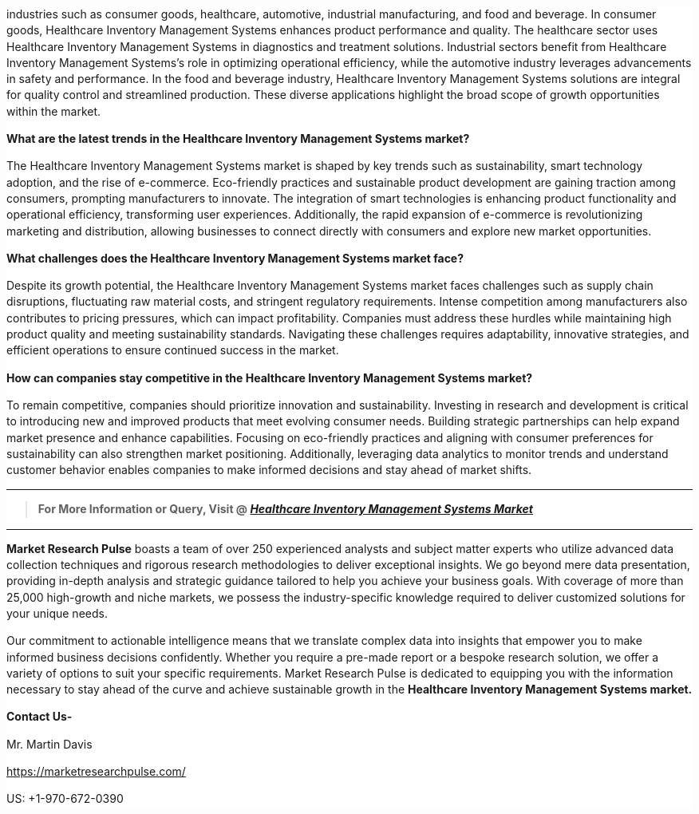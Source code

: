 industries such as consumer goods, healthcare, automotive, industrial manufacturing, and food and beverage. In consumer goods, Healthcare Inventory Management Systems enhances product performance and quality. The healthcare sector uses Healthcare Inventory Management Systems in diagnostics and treatment solutions. Industrial sectors benefit from Healthcare Inventory Management Systems&rsquo;s role in optimizing operational efficiency, while the automotive industry leverages advancements in safety and performance. In the food and beverage industry, Healthcare Inventory Management Systems solutions are integral for quality control and streamlined production. These diverse applications highlight the broad scope of growth opportunities within the market.</p><p><strong>What are the latest trends in the Healthcare Inventory Management Systems market?</strong></p><p>The Healthcare Inventory Management Systems market is shaped by key trends such as sustainability, smart technology adoption, and the rise of e-commerce. Eco-friendly practices and sustainable product development are gaining traction among consumers, prompting manufacturers to innovate. The integration of smart technologies is enhancing product functionality and operational efficiency, transforming user experiences. Additionally, the rapid expansion of e-commerce is revolutionizing marketing and distribution, allowing businesses to connect directly with consumers and explore new market opportunities.</p><p><strong>What challenges does the Healthcare Inventory Management Systems market face?</strong></p><p>Despite its growth potential, the Healthcare Inventory Management Systems market faces challenges such as supply chain disruptions, fluctuating raw material costs, and stringent regulatory requirements. Intense competition among manufacturers also contributes to pricing pressures, which can impact profitability. Companies must address these hurdles while maintaining high product quality and meeting sustainability standards. Navigating these challenges requires adaptability, innovative strategies, and efficient operations to ensure continued success in the market.</p><p><strong>How can companies stay competitive in the Healthcare Inventory Management Systems market?</strong></p><p>To remain competitive, companies should prioritize innovation and sustainability. Investing in research and development is critical to introducing new and improved products that meet evolving consumer needs. Building strategic partnerships can help expand market presence and enhance capabilities. Focusing on eco-friendly practices and aligning with consumer preferences for sustainability can also strengthen market positioning. Additionally, leveraging data analytics to monitor trends and understand customer behavior enables companies to make informed decisions and stay ahead of market shifts.</p><hr /><blockquote><p><strong>For More Information or Query, Visit @&nbsp;<em><a href="https://marketresearchpulse.com/report/42709/healthcare-inventory-management-systems-market?utm_source=Linkedin&utm_medium=023">Healthcare Inventory Management Systems Market</a></em></strong></p></blockquote><hr /><p><strong>Market Research Pulse</strong> boasts a team of over 250 experienced analysts and subject matter experts who utilize advanced data collection techniques and rigorous research methodologies to deliver exceptional insights. We go beyond mere data presentation, providing in-depth analysis and strategic guidance tailored to help you achieve your business goals. With coverage of more than 25,000 high-growth and niche markets, we possess the industry-specific knowledge required to deliver customized solutions for your unique needs.</p><p>Our commitment to actionable intelligence means that we translate complex data into insights that empower you to make informed business decisions confidently. Whether you require a pre-made report or a bespoke research solution, we offer a variety of options to suit your specific requirements. Market Research Pulse is dedicated to equipping you with the information necessary to stay ahead of the curve and achieve sustainable growth in the <strong>Healthcare Inventory Management Systems market.</strong></p><p><strong>Contact Us-</strong></p><p>Mr. Martin Davis</p><p>https://marketresearchpulse.com/</p><p>US: +1-970-672-0390</p>
